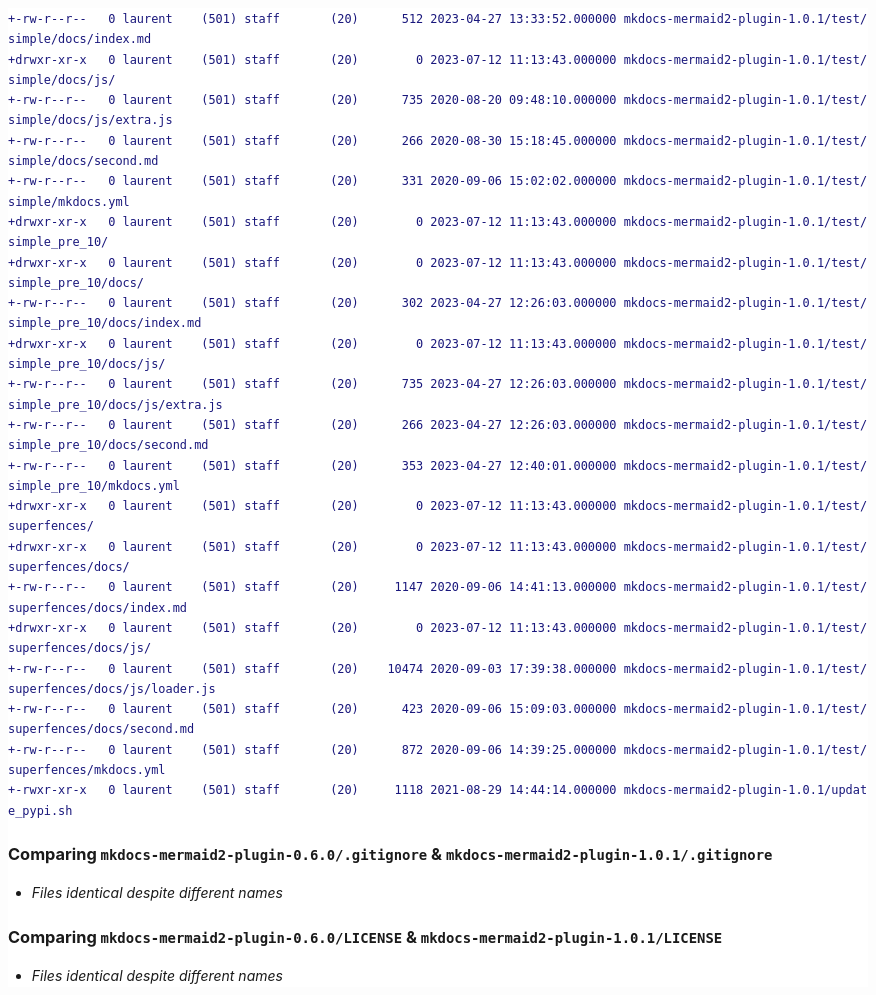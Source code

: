 ```diff
+-rw-r--r--   0 laurent    (501) staff       (20)      512 2023-04-27 13:33:52.000000 mkdocs-mermaid2-plugin-1.0.1/test/simple/docs/index.md
+drwxr-xr-x   0 laurent    (501) staff       (20)        0 2023-07-12 11:13:43.000000 mkdocs-mermaid2-plugin-1.0.1/test/simple/docs/js/
+-rw-r--r--   0 laurent    (501) staff       (20)      735 2020-08-20 09:48:10.000000 mkdocs-mermaid2-plugin-1.0.1/test/simple/docs/js/extra.js
+-rw-r--r--   0 laurent    (501) staff       (20)      266 2020-08-30 15:18:45.000000 mkdocs-mermaid2-plugin-1.0.1/test/simple/docs/second.md
+-rw-r--r--   0 laurent    (501) staff       (20)      331 2020-09-06 15:02:02.000000 mkdocs-mermaid2-plugin-1.0.1/test/simple/mkdocs.yml
+drwxr-xr-x   0 laurent    (501) staff       (20)        0 2023-07-12 11:13:43.000000 mkdocs-mermaid2-plugin-1.0.1/test/simple_pre_10/
+drwxr-xr-x   0 laurent    (501) staff       (20)        0 2023-07-12 11:13:43.000000 mkdocs-mermaid2-plugin-1.0.1/test/simple_pre_10/docs/
+-rw-r--r--   0 laurent    (501) staff       (20)      302 2023-04-27 12:26:03.000000 mkdocs-mermaid2-plugin-1.0.1/test/simple_pre_10/docs/index.md
+drwxr-xr-x   0 laurent    (501) staff       (20)        0 2023-07-12 11:13:43.000000 mkdocs-mermaid2-plugin-1.0.1/test/simple_pre_10/docs/js/
+-rw-r--r--   0 laurent    (501) staff       (20)      735 2023-04-27 12:26:03.000000 mkdocs-mermaid2-plugin-1.0.1/test/simple_pre_10/docs/js/extra.js
+-rw-r--r--   0 laurent    (501) staff       (20)      266 2023-04-27 12:26:03.000000 mkdocs-mermaid2-plugin-1.0.1/test/simple_pre_10/docs/second.md
+-rw-r--r--   0 laurent    (501) staff       (20)      353 2023-04-27 12:40:01.000000 mkdocs-mermaid2-plugin-1.0.1/test/simple_pre_10/mkdocs.yml
+drwxr-xr-x   0 laurent    (501) staff       (20)        0 2023-07-12 11:13:43.000000 mkdocs-mermaid2-plugin-1.0.1/test/superfences/
+drwxr-xr-x   0 laurent    (501) staff       (20)        0 2023-07-12 11:13:43.000000 mkdocs-mermaid2-plugin-1.0.1/test/superfences/docs/
+-rw-r--r--   0 laurent    (501) staff       (20)     1147 2020-09-06 14:41:13.000000 mkdocs-mermaid2-plugin-1.0.1/test/superfences/docs/index.md
+drwxr-xr-x   0 laurent    (501) staff       (20)        0 2023-07-12 11:13:43.000000 mkdocs-mermaid2-plugin-1.0.1/test/superfences/docs/js/
+-rw-r--r--   0 laurent    (501) staff       (20)    10474 2020-09-03 17:39:38.000000 mkdocs-mermaid2-plugin-1.0.1/test/superfences/docs/js/loader.js
+-rw-r--r--   0 laurent    (501) staff       (20)      423 2020-09-06 15:09:03.000000 mkdocs-mermaid2-plugin-1.0.1/test/superfences/docs/second.md
+-rw-r--r--   0 laurent    (501) staff       (20)      872 2020-09-06 14:39:25.000000 mkdocs-mermaid2-plugin-1.0.1/test/superfences/mkdocs.yml
+-rwxr-xr-x   0 laurent    (501) staff       (20)     1118 2021-08-29 14:44:14.000000 mkdocs-mermaid2-plugin-1.0.1/update_pypi.sh
```

### Comparing `mkdocs-mermaid2-plugin-0.6.0/.gitignore` & `mkdocs-mermaid2-plugin-1.0.1/.gitignore`

 * *Files identical despite different names*

### Comparing `mkdocs-mermaid2-plugin-0.6.0/LICENSE` & `mkdocs-mermaid2-plugin-1.0.1/LICENSE`

 * *Files identical despite different names*
